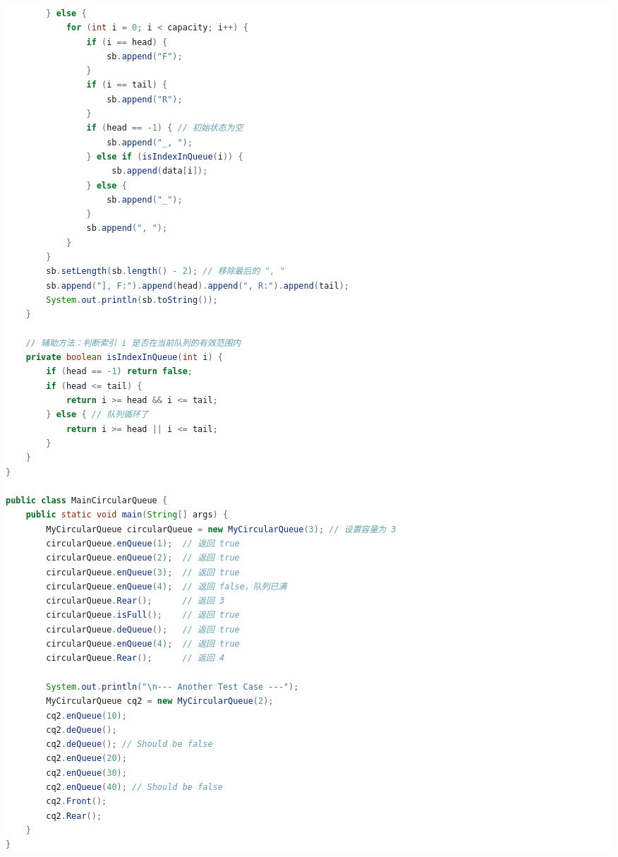    ```java
           } else {
               for (int i = 0; i < capacity; i++) {
                   if (i == head) {
                       sb.append("F");
                   }
                   if (i == tail) {
                       sb.append("R");
                   }
                   if (head == -1) { // 初始状态为空
                       sb.append("_, ");
                   } else if (isIndexInQueue(i)) {
                        sb.append(data[i]);
                   } else {
                       sb.append("_");
                   }
                   sb.append(", ");
               }
           }
           sb.setLength(sb.length() - 2); // 移除最后的 ", "
           sb.append("], F:").append(head).append(", R:").append(tail);
           System.out.println(sb.toString());
       }
   
       // 辅助方法：判断索引 i 是否在当前队列的有效范围内
       private boolean isIndexInQueue(int i) {
           if (head == -1) return false;
           if (head <= tail) {
               return i >= head && i <= tail;
           } else { // 队列循环了
               return i >= head || i <= tail;
           }
       }
   }
   
   public class MainCircularQueue {
       public static void main(String[] args) {
           MyCircularQueue circularQueue = new MyCircularQueue(3); // 设置容量为 3
           circularQueue.enQueue(1);  // 返回 true
           circularQueue.enQueue(2);  // 返回 true
           circularQueue.enQueue(3);  // 返回 true
           circularQueue.enQueue(4);  // 返回 false，队列已满
           circularQueue.Rear();      // 返回 3
           circularQueue.isFull();    // 返回 true
           circularQueue.deQueue();   // 返回 true
           circularQueue.enQueue(4);  // 返回 true
           circularQueue.Rear();      // 返回 4
   
           System.out.println("\n--- Another Test Case ---");
           MyCircularQueue cq2 = new MyCircularQueue(2);
           cq2.enQueue(10);
           cq2.deQueue();
           cq2.deQueue(); // Should be false
           cq2.enQueue(20);
           cq2.enQueue(30);
           cq2.enQueue(40); // Should be false
           cq2.Front();
           cq2.Rear();
       }
   }
   ```
